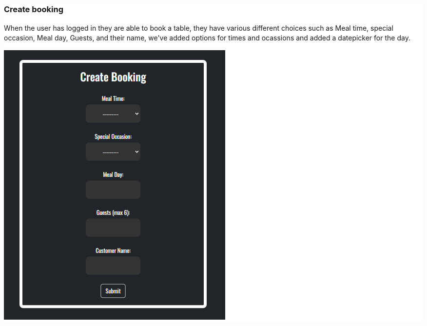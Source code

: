 ### **Create booking**

When the user has logged in they are able to book a table, they have various different choices such as Meal time, special occasion, Meal day, Guests, and their name, we've added options for times and ocassions and added a datepicker for the day.

![Create Booking LRG](read_me_img/booking_form_lrg.png)
